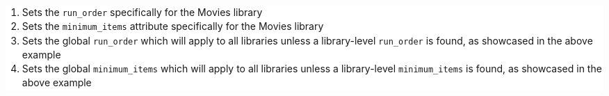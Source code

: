 1.  Sets the `run_order` specifically for the Movies library
2.  Sets the `minimum_items` attribute specifically for the Movies library
3.  Sets the global `run_order` which will apply to all libraries unless a library-level `run_order` is found, as showcased in the above example
4.  Sets the global `minimum_items` which will apply to all libraries unless a library-level `minimum_items` is found, as showcased in the above example
